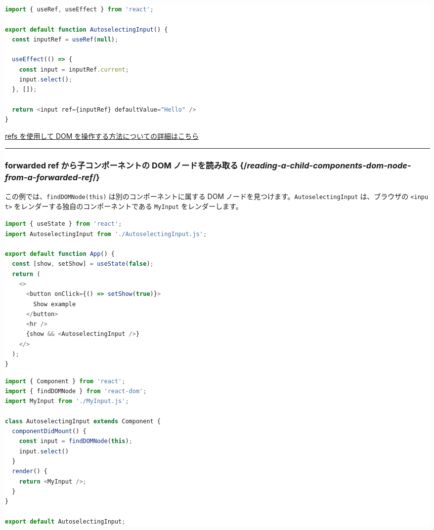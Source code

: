 
```js AutoselectingInput.js active
import { useRef, useEffect } from 'react';

export default function AutoselectingInput() {
  const inputRef = useRef(null);

  useEffect(() => {
    const input = inputRef.current;
    input.select();
  }, []);

  return <input ref={inputRef} defaultValue="Hello" />
}
```

</Sandpack>

[refs を使用して DOM を操作する方法についての詳細はこちら](/learn/manipulating-the-dom-with-refs)

---

### forwarded ref から子コンポーネントの DOM ノードを読み取る {/*reading-a-child-components-dom-node-from-a-forwarded-ref*/}

この例では、`findDOMNode(this)` は別のコンポーネントに属する DOM ノードを見つけます。`AutoselectingInput` は、ブラウザの `<input>` をレンダーする独自のコンポーネントである `MyInput` をレンダーします。

<Sandpack>

```js App.js
import { useState } from 'react';
import AutoselectingInput from './AutoselectingInput.js';

export default function App() {
  const [show, setShow] = useState(false);
  return (
    <>
      <button onClick={() => setShow(true)}>
        Show example
      </button>
      <hr />
      {show && <AutoselectingInput />}
    </>
  );
}
```

```js AutoselectingInput.js active
import { Component } from 'react';
import { findDOMNode } from 'react-dom';
import MyInput from './MyInput.js';

class AutoselectingInput extends Component {
  componentDidMount() {
    const input = findDOMNode(this);
    input.select()
  }
  render() {
    return <MyInput />;
  }
}

export default AutoselectingInput;
```
